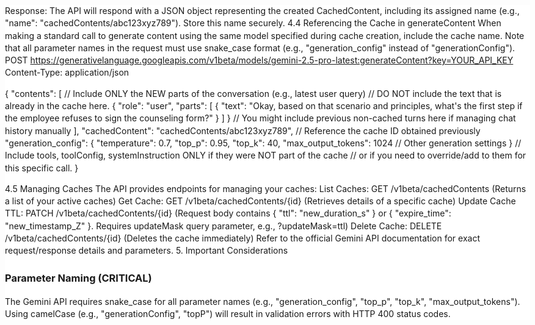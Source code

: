 
Response: The API will respond with a JSON object representing the created CachedContent, including its assigned name (e.g., "name": "cachedContents/abc123xyz789"). Store this name securely.
4.4 Referencing the Cache in generateContent
When making a standard call to generate content using the same model specified during cache creation, include the cache name. Note that all parameter names in the request must use snake_case format (e.g., "generation_config" instead of "generationConfig").
POST https://generativelanguage.googleapis.com/v1beta/models/gemini-2.5-pro-latest:generateContent?key=YOUR_API_KEY
Content-Type: application/json

{
  "contents": [
    // Include ONLY the NEW parts of the conversation (e.g., latest user query)
    // DO NOT include the text that is already in the cache here.
    {
      "role": "user",
      "parts": [
        { "text": "Okay, based on that scenario and principles, what's the first step if the employee refuses to sign the counseling form?" }
      ]
    }
    // You might include previous non-cached turns here if managing chat history manually
  ],
  "cachedContent": "cachedContents/abc123xyz789", // Reference the cache ID obtained previously
  "generation_config": {
    "temperature": 0.7,
    "top_p": 0.95,
    "top_k": 40,
    "max_output_tokens": 1024
    // Other generation settings
  }
  // Include tools, toolConfig, systemInstruction ONLY if they were NOT part of the cache
  // or if you need to override/add to them for this specific call.
}


4.5 Managing Caches
The API provides endpoints for managing your caches:
List Caches: GET /v1beta/cachedContents (Returns a list of your active caches)
Get Cache: GET /v1beta/cachedContents/{id} (Retrieves details of a specific cache)
Update Cache TTL: PATCH /v1beta/cachedContents/{id} (Request body contains { "ttl": "new_duration_s" } or { "expire_time": "new_timestamp_Z" }. Requires updateMask query parameter, e.g., ?updateMask=ttl)
Delete Cache: DELETE /v1beta/cachedContents/{id} (Deletes the cache immediately)
Refer to the official Gemini API documentation for exact request/response details and parameters.
5. Important Considerations

### Parameter Naming (CRITICAL)

The Gemini API requires snake_case for all parameter names (e.g., "generation_config", "top_p", "top_k", "max_output_tokens"). Using camelCase (e.g., "generationConfig", "topP") will result in validation errors with HTTP 400 status codes.
